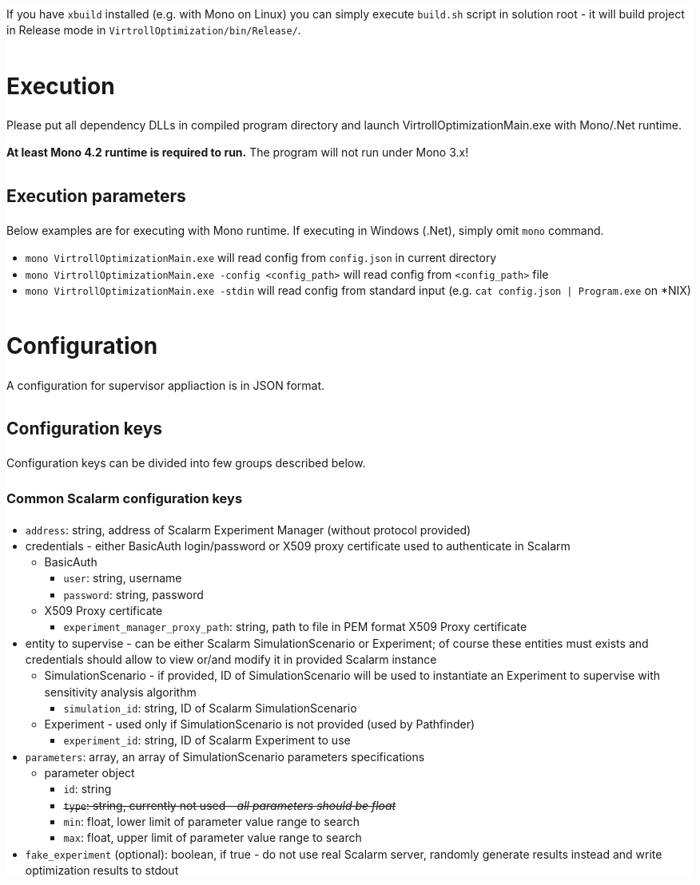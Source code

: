 If you have ``xbuild`` installed (e.g. with Mono on Linux) you can simply execute ``build.sh`` script in solution root - it will build project in Release mode in ``VirtrollOptimization/bin/Release/``.

# Execution

Please put all dependency DLLs in compiled program directory and launch VirtrollOptimizationMain.exe with Mono/.Net runtime.

**At least Mono 4.2 runtime is required to run.** The program will not run under Mono 3.x!


## Execution parameters

Below examples are for executing with Mono runtime. If executing in Windows (.Net), simply omit ``mono`` command.

* ``mono VirtrollOptimizationMain.exe`` will read config from ``config.json`` in current directory
* ``mono VirtrollOptimizationMain.exe -config <config_path>`` will read config from ``<config_path>`` file
* ``mono VirtrollOptimizationMain.exe -stdin`` will read config from standard input (e.g. ``cat config.json | Program.exe`` on \*NIX)


# Configuration

A configuration for supervisor appliaction is in JSON format.

## Configuration keys

Configuration keys can be divided into few groups described below.

### Common Scalarm configuration keys

* ``address``: string, address of Scalarm Experiment Manager (without protocol provided)
* credentials - either BasicAuth login/password or X509 proxy certificate used to authenticate in Scalarm
  * BasicAuth
    * ``user``: string, username
    * ``password``: string, password
  * X509 Proxy certificate
    * ``experiment_manager_proxy_path``: string, path to file in PEM format X509 Proxy certificate
* entity to supervise - can be either Scalarm SimulationScenario or Experiment; of course these entities must exists and credentials should allow to view or/and modify it in provided Scalarm instance
  * SimulationScenario - if provided, ID of SimulationScenario will be used to instantiate an Experiment to supervise with sensitivity analysis algorithm
    * ``simulation_id``: string, ID of Scalarm SimulationScenario
  * Experiment - used only if SimulationScenario is not provided (used by Pathfinder)
    * ``experiment_id``: string, ID of Scalarm Experiment to use
* ``parameters``: array, an array of SimulationScenario parameters specifications
  * parameter object
    * ``id``: string
    * ~~``type``: string, currently not used - *all parameters should be float*~~
    * ``min``: float, lower limit of parameter value range to search
    * ``max``: float, upper limit of parameter value range to search
* ``fake_experiment`` (optional): boolean, if true - do not use real Scalarm server, randomly generate results instead and write optimization results to stdout
